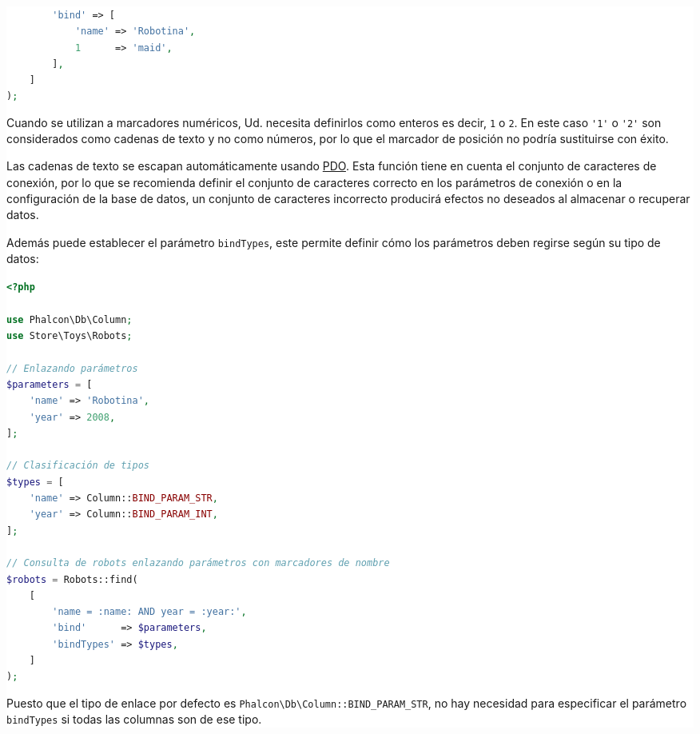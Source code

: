 ```php
        'bind' => [
            'name' => 'Robotina',
            1      => 'maid',
        ],
    ]
);
```

Cuando se utilizan a marcadores numéricos, Ud. necesita definirlos como enteros es decir, `1` o `2`. En este caso `'1'` o `'2'` son considerados como cadenas de texto y no como números, por lo que el marcador de posición no podría sustituirse con éxito.

Las cadenas de texto se escapan automáticamente usando [PDO](http://php.net/manual/en/pdo.prepared-statements.php). Esta función tiene en cuenta el conjunto de caracteres de conexión, por lo que se recomienda definir el conjunto de caracteres correcto en los parámetros de conexión o en la configuración de la base de datos, un conjunto de caracteres incorrecto producirá efectos no deseados al almacenar o recuperar datos.

Además puede establecer el parámetro `bindTypes`, este permite definir cómo los parámetros deben regirse según su tipo de datos:

```php
<?php

use Phalcon\Db\Column;
use Store\Toys\Robots;

// Enlazando parámetros
$parameters = [
    'name' => 'Robotina',
    'year' => 2008,
];

// Clasificación de tipos
$types = [
    'name' => Column::BIND_PARAM_STR,
    'year' => Column::BIND_PARAM_INT,
];

// Consulta de robots enlazando parámetros con marcadores de nombre
$robots = Robots::find(
    [
        'name = :name: AND year = :year:',
        'bind'      => $parameters,
        'bindTypes' => $types,
    ]
);
```

<div class="alert alert-warning">
    <p>
        Puesto que el tipo de enlace por defecto es <code>Phalcon\Db\Column::BIND_PARAM_STR</code>, no hay necesidad para especificar el parámetro <code>bindTypes</code> si todas las columnas son de ese tipo.
    </p>
</div>
